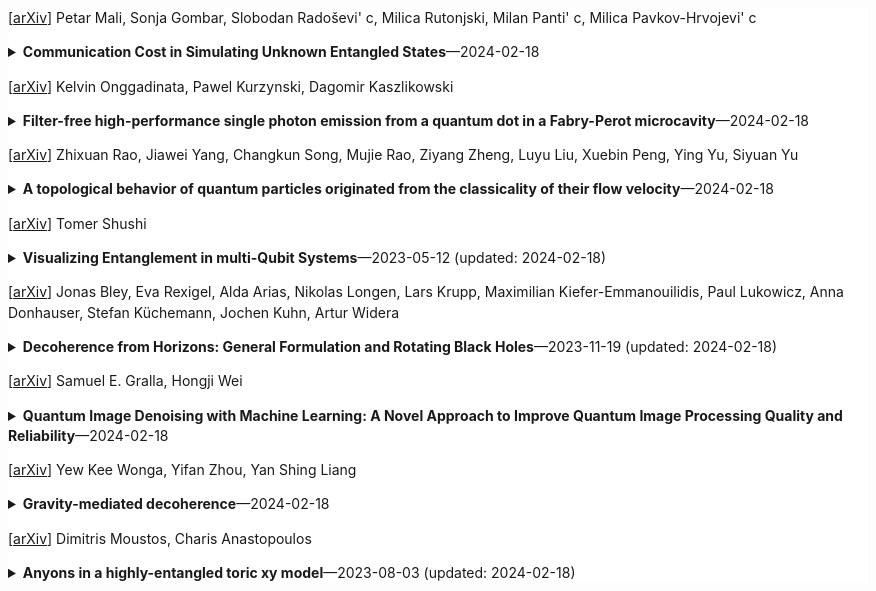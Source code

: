  [[arXiv](http://arxiv.org/abs/2310.17210v3)] Petar Mali, Sonja Gombar, Slobodan Radoševi\' c, Milica Rutonjski, Milan Panti\' c, Milica Pavkov-Hrvojevi\' c


 </summary></details>

<details><summary> <b>Communication Cost in Simulating Unknown Entangled States</b>—2024-02-18

 [[arXiv](http://arxiv.org/abs/2402.11610v1)] Kelvin Onggadinata, Pawel Kurzynski, Dagomir Kaszlikowski


 </summary></details>

<details><summary> <b>Filter-free high-performance single photon emission from a quantum dot in a Fabry-Perot microcavity</b>—2024-02-18

 [[arXiv](http://arxiv.org/abs/2402.11623v1)] Zhixuan Rao, Jiawei Yang, Changkun Song, Mujie Rao, Ziyang Zheng, Luyu Liu, Xuebin Peng, Ying Yu, Siyuan Yu


 </summary></details>

<details><summary> <b>A topological behavior of quantum particles originated from the classicality of their flow velocity</b>—2024-02-18

 [[arXiv](http://arxiv.org/abs/2402.11624v1)] Tomer Shushi


 </summary></details>

<details><summary> <b>Visualizing Entanglement in multi-Qubit Systems</b>—2023-05-12 (updated: 2024-02-18)

 [[arXiv](http://arxiv.org/abs/2305.07596v4)] Jonas Bley, Eva Rexigel, Alda Arias, Nikolas Longen, Lars Krupp, Maximilian Kiefer-Emmanouilidis, Paul Lukowicz, Anna Donhauser, Stefan Küchemann, Jochen Kuhn, Artur Widera


 </summary></details>

<details><summary> <b>Decoherence from Horizons: General Formulation and Rotating Black Holes</b>—2023-11-19 (updated: 2024-02-18)

 [[arXiv](http://arxiv.org/abs/2311.11461v2)] Samuel E. Gralla, Hongji Wei


 </summary></details>

<details><summary> <b>Quantum Image Denoising with Machine Learning: A Novel Approach to Improve Quantum Image Processing Quality and Reliability</b>—2024-02-18

 [[arXiv](http://arxiv.org/abs/2402.11645v1)] Yew Kee Wonga, Yifan Zhou, Yan Shing Liang


 </summary></details>

<details><summary> <b>Gravity-mediated decoherence</b>—2024-02-18

 [[arXiv](http://arxiv.org/abs/2402.11663v1)] Dimitris Moustos, Charis Anastopoulos


 </summary></details>

<details><summary> <b>Anyons in a highly-entangled toric xy model</b>—2023-08-03 (updated: 2024-02-18)
